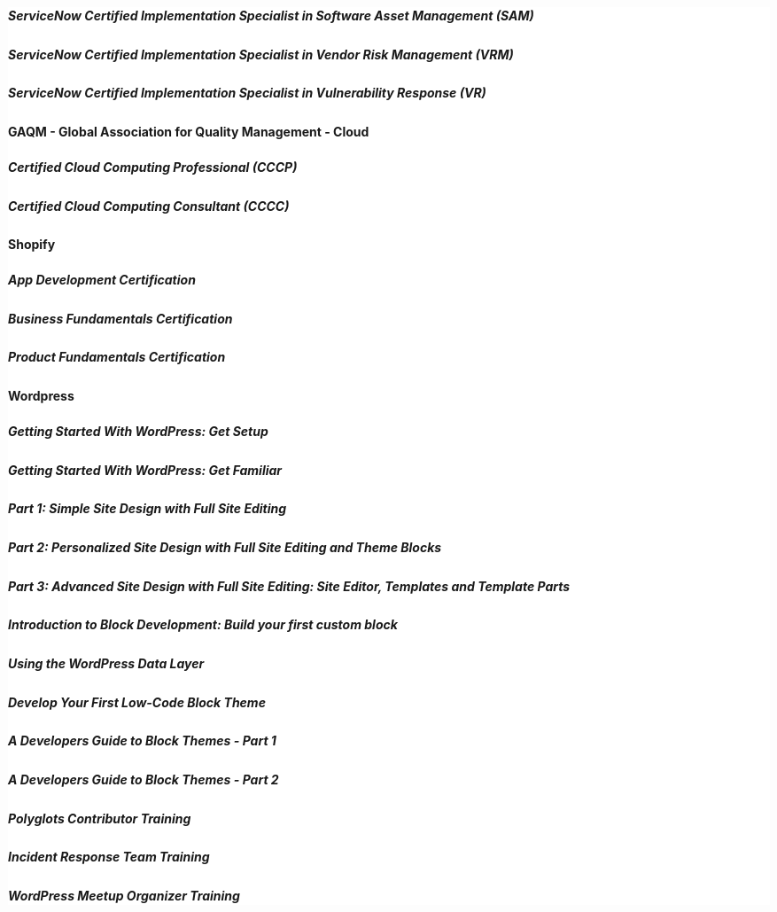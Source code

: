 ##### ServiceNow Certified Implementation Specialist in Software Asset Management (SAM)

##### ServiceNow Certified Implementation Specialist in Vendor Risk Management (VRM)

##### ServiceNow Certified Implementation Specialist in Vulnerability Response (VR)

#### GAQM - Global Association for Quality Management - Cloud

##### Certified Cloud Computing Professional (CCCP)

##### Certified Cloud Computing Consultant (CCCC)

#### Shopify

##### App Development Certification

##### Business Fundamentals Certification

##### Product Fundamentals Certification

#### Wordpress

##### Getting Started With WordPress: Get Setup

##### Getting Started With WordPress: Get Familiar

##### Part 1: Simple Site Design with Full Site Editing

##### Part 2: Personalized Site Design with Full Site Editing and Theme Blocks

##### Part 3: Advanced Site Design with Full Site Editing: Site Editor, Templates and Template Parts

##### Introduction to Block Development: Build your first custom block

##### Using the WordPress Data Layer

##### Develop Your First Low-Code Block Theme

##### A Developers Guide to Block Themes - Part 1

##### A Developers Guide to Block Themes - Part 2

##### Polyglots Contributor Training

##### Incident Response Team Training

##### WordPress Meetup Organizer Training
